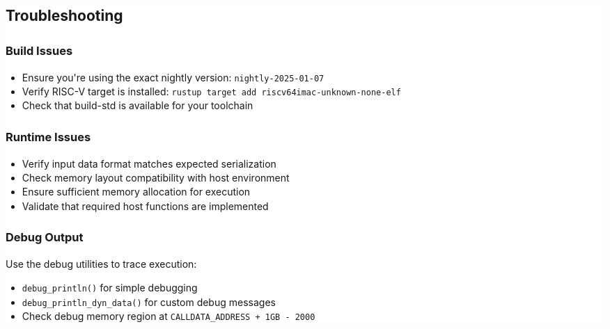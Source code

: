 ## Troubleshooting

### Build Issues
- Ensure you're using the exact nightly version: `nightly-2025-01-07`
- Verify RISC-V target is installed: `rustup target add riscv64imac-unknown-none-elf`
- Check that build-std is available for your toolchain

### Runtime Issues
- Verify input data format matches expected serialization
- Check memory layout compatibility with host environment
- Ensure sufficient memory allocation for execution
- Validate that required host functions are implemented

### Debug Output
Use the debug utilities to trace execution:
- `debug_println()` for simple debugging
- `debug_println_dyn_data()` for custom debug messages
- Check debug memory region at `CALLDATA_ADDRESS + 1GB - 2000`
